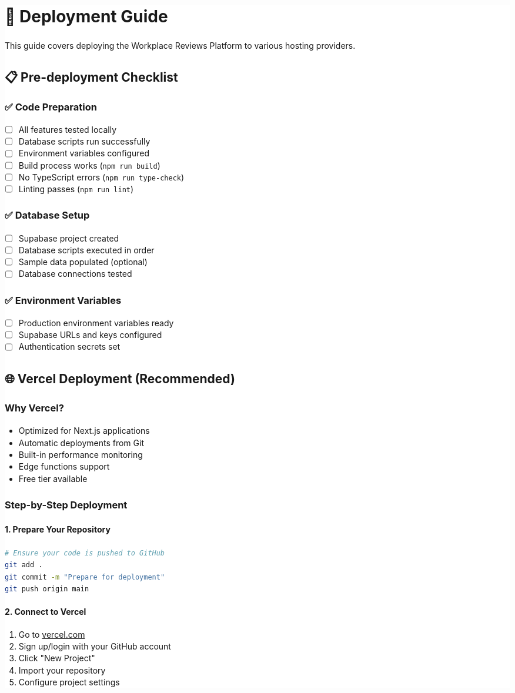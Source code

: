 # 🚀 Deployment Guide

This guide covers deploying the Workplace Reviews Platform to various hosting providers.

## 📋 Pre-deployment Checklist

### ✅ Code Preparation
- [ ] All features tested locally
- [ ] Database scripts run successfully
- [ ] Environment variables configured
- [ ] Build process works (`npm run build`)
- [ ] No TypeScript errors (`npm run type-check`)
- [ ] Linting passes (`npm run lint`)

### ✅ Database Setup
- [ ] Supabase project created
- [ ] Database scripts executed in order
- [ ] Sample data populated (optional)
- [ ] Database connections tested

### ✅ Environment Variables
- [ ] Production environment variables ready
- [ ] Supabase URLs and keys configured
- [ ] Authentication secrets set

## 🌐 Vercel Deployment (Recommended)

### Why Vercel?
- Optimized for Next.js applications
- Automatic deployments from Git
- Built-in performance monitoring
- Edge functions support
- Free tier available

### Step-by-Step Deployment

#### 1. Prepare Your Repository
```bash
# Ensure your code is pushed to GitHub
git add .
git commit -m "Prepare for deployment"
git push origin main
```

#### 2. Connect to Vercel
1. Go to [vercel.com](https://vercel.com)
2. Sign up/login with your GitHub account
3. Click "New Project"
4. Import your repository
5. Configure project settings
